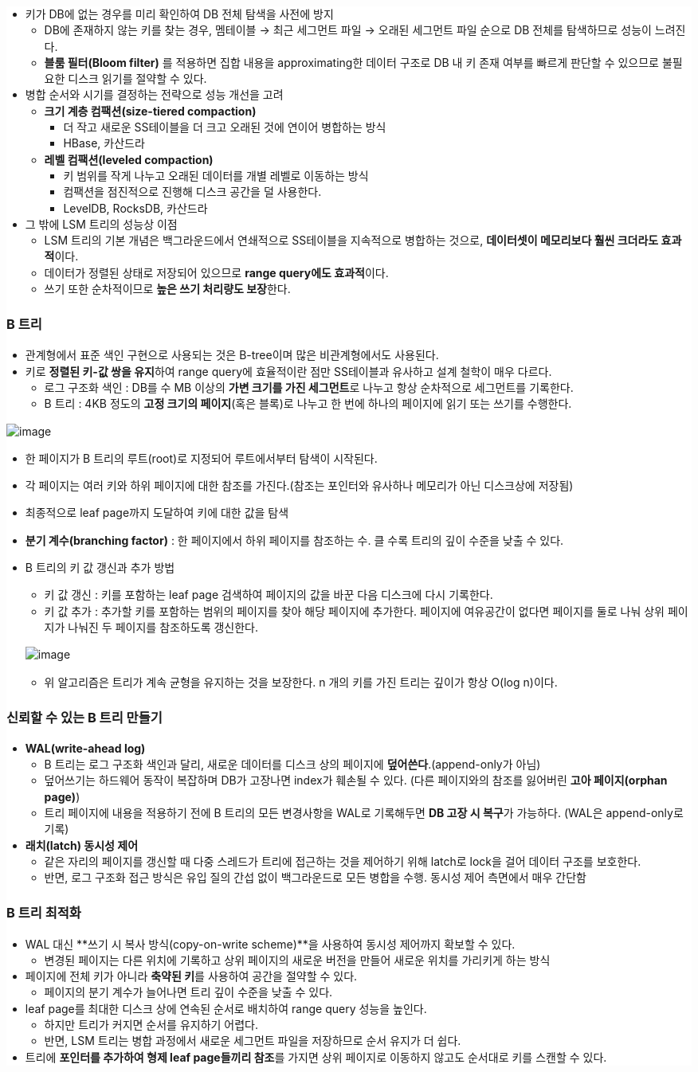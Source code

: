 - 키가 DB에 없는 경우를 미리 확인하여 DB 전체 탐색을 사전에 방지
    - DB에 존재하지 않는 키를 찾는 경우, 멤테이블 → 최근 세그먼트 파일 → 오래된 세그먼트 파일 순으로 DB 전체를 탐색하므로 성능이 느려진다.
    - **블룸 필터(Bloom filter)** 를 적용하면 집합 내용을 approximating한 데이터 구조로 DB 내 키 존재 여부를 빠르게 판단할 수 있으므로 불필요한 디스크 읽기를 절약할 수 있다.
- 병합 순서와 시기를 결정하는 전략으로 성능 개선을 고려
    - **크기 계층 컴팩션(size-tiered compaction)**
        - 더 작고 새로운 SS테이블을 더 크고 오래된 것에 연이어 병합하는 방식
        - HBase, 카산드라
    - **레벨 컴팩션(leveled compaction)**
        - 키 범위를 작게 나누고 오래된 데이터를 개별 레벨로 이동하는 방식
        - 컴팩션을 점진적으로 진행해 디스크 공간을 덜 사용한다.
        - LevelDB, RocksDB, 카산드라
- 그 밖에 LSM 트리의 성능상 이점
    - LSM 트리의 기본 개념은 백그라운드에서 연쇄적으로 SS테이블을 지속적으로 병합하는 것으로, **데이터셋이 메모리보다 훨씬 크더라도 효과적**이다.
    - 데이터가 정렬된 상태로 저장되어 있으므로 **range query에도 효과적**이다.
    - 쓰기 또한 순차적이므로 **높은 쓰기 처리량도 보장**한다.

### B 트리

- 관계형에서 표준 색인 구현으로 사용되는 것은 B-tree이며 많은 비관계형에서도 사용된다.
- 키로 **정렬된 키-값 쌍을 유지**하여 range query에 효율적이란 점만 SS테이블과 유사하고 설계 철학이 매우 다르다.
    - 로그 구조화 색인 : DB를 수 MB 이상의 **가변 크기를 가진 세그먼트**로 나누고 항상 순차적으로 세그먼트를 기록한다.
    - B 트리 : 4KB 정도의 **고정 크기의 페이지**(혹은 블록)로 나누고 한 번에 하나의 페이지에 읽기 또는 쓰기를 수행한다.

![image](https://github.com/dhkdn9192/data_engineer_career/assets/11307388/b209943b-94fa-4e8d-949e-3e6dd327292d)

- 한 페이지가 B 트리의 루트(root)로 지정되어 루트에서부터 탐색이 시작된다.
- 각 페이지는 여러 키와 하위 페이지에 대한 참조를 가진다.(참조는 포인터와 유사하나 메모리가 아닌 디스크상에 저장됨)
- 최종적으로 leaf page까지 도달하여 키에 대한 값을 탐색
- **분기 계수(branching factor)** : 한 페이지에서 하위 페이지를 참조하는 수. 클 수록 트리의 깊이 수준을 낮출 수 있다.
- B 트리의 키 값 갱신과 추가 방법
    - 키 값 갱신 : 키를 포함하는 leaf page 검색하여 페이지의 값을 바꾼 다음 디스크에 다시 기록한다.
    - 키 값 추가 : 추가할 키를 포함하는 범위의 페이지를 찾아 해당 페이지에 추가한다. 페이지에 여유공간이 없다면 페이지를 둘로 나눠 상위 페이지가 나눠진 두 페이지를 참조하도록 갱신한다.

    ![image](https://github.com/dhkdn9192/data_engineer_career/assets/11307388/026177cd-7441-478c-908e-b20504df6192)
    
    - 위 알고리즘은 트리가 계속 균형을 유지하는 것을 보장한다. n 개의 키를 가진 트리는 깊이가 항상 O(log n)이다.
    

### 신뢰할 수 있는 B 트리 만들기

- **WAL(write-ahead log)**
    - B 트리는 로그 구조화 색인과 달리, 새로운 데이터를 디스크 상의 페이지에 **덮어쓴다**.(append-only가 아님)
    - 덮어쓰기는 하드웨어 동작이 복잡하며 DB가 고장나면 index가 훼손될 수 있다. (다른 페이지와의 참조를 잃어버린 **고아 페이지(orphan page)**)
    - 트리 페이지에 내용을 적용하기 전에 B 트리의 모든 변경사항을 WAL로 기록해두면 **DB 고장 시 복구**가 가능하다. (WAL은 append-only로 기록)
- **래치(latch) 동시성 제어**
    - 같은 자리의 페이지를 갱신할 때 다중 스레드가 트리에 접근하는 것을 제어하기 위해 latch로 lock을 걸어 데이터 구조를 보호한다.
    - 반면, 로그 구조화 접근 방식은 유입 질의 간섭 없이 백그라운드로 모든 병합을 수행. 동시성 제어 측면에서 매우 간단함

### B 트리 최적화

- WAL 대신 **쓰기 시 복사 방식(copy-on-write scheme)**을 사용하여 동시성 제어까지 확보할 수 있다.
    - 변경된 페이지는 다른 위치에 기록하고 상위 페이지의 새로운 버전을 만들어 새로운 위치를 가리키게 하는 방식
- 페이지에 전체 키가 아니라 **축약된 키**를 사용하여 공간을 절약할 수 있다.
    - 페이지의 분기 계수가 늘어나면 트리 깊이 수준을 낮출 수 있다.
- leaf page를 최대한 디스크 상에 연속된 순서로 배치하여 range query 성능을 높인다.
    - 하지만 트리가 커지면 순서를 유지하기 어렵다.
    - 반면, LSM 트리는 병합 과정에서 새로운 세그먼트 파일을 저장하므로 순서 유지가 더 쉽다.
- 트리에 **포인터를 추가하여 형제 leaf page들끼리 참조**를 가지면 상위 페이지로 이동하지 않고도 순서대로 키를 스캔할 수 있다.
